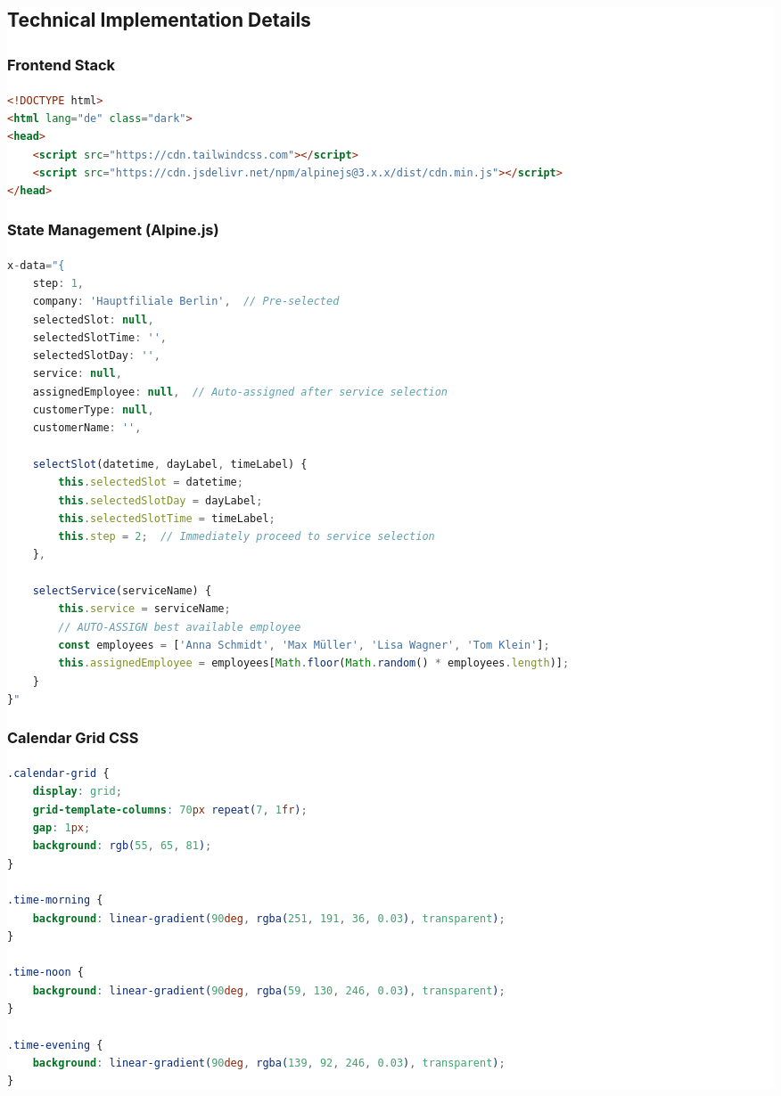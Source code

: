 
## Technical Implementation Details

### Frontend Stack
```html
<!DOCTYPE html>
<html lang="de" class="dark">
<head>
    <script src="https://cdn.tailwindcss.com"></script>
    <script src="https://cdn.jsdelivr.net/npm/alpinejs@3.x.x/dist/cdn.min.js"></script>
</head>
```

### State Management (Alpine.js)
```javascript
x-data="{
    step: 1,
    company: 'Hauptfiliale Berlin',  // Pre-selected
    selectedSlot: null,
    selectedSlotTime: '',
    selectedSlotDay: '',
    service: null,
    assignedEmployee: null,  // Auto-assigned after service selection
    customerType: null,
    customerName: '',

    selectSlot(datetime, dayLabel, timeLabel) {
        this.selectedSlot = datetime;
        this.selectedSlotDay = dayLabel;
        this.selectedSlotTime = timeLabel;
        this.step = 2;  // Immediately proceed to service selection
    },

    selectService(serviceName) {
        this.service = serviceName;
        // AUTO-ASSIGN best available employee
        const employees = ['Anna Schmidt', 'Max Müller', 'Lisa Wagner', 'Tom Klein'];
        this.assignedEmployee = employees[Math.floor(Math.random() * employees.length)];
    }
}"
```

### Calendar Grid CSS
```css
.calendar-grid {
    display: grid;
    grid-template-columns: 70px repeat(7, 1fr);
    gap: 1px;
    background: rgb(55, 65, 81);
}

.time-morning {
    background: linear-gradient(90deg, rgba(251, 191, 36, 0.03), transparent);
}

.time-noon {
    background: linear-gradient(90deg, rgba(59, 130, 246, 0.03), transparent);
}

.time-evening {
    background: linear-gradient(90deg, rgba(139, 92, 246, 0.03), transparent);
}
```

